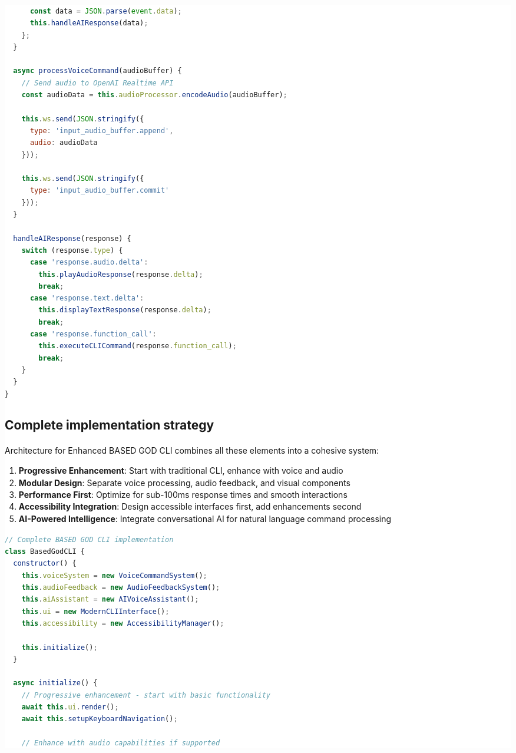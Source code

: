 ```javascript
      const data = JSON.parse(event.data);
      this.handleAIResponse(data);
    };
  }

  async processVoiceCommand(audioBuffer) {
    // Send audio to OpenAI Realtime API
    const audioData = this.audioProcessor.encodeAudio(audioBuffer);
    
    this.ws.send(JSON.stringify({
      type: 'input_audio_buffer.append',
      audio: audioData
    }));
    
    this.ws.send(JSON.stringify({
      type: 'input_audio_buffer.commit'
    }));
  }

  handleAIResponse(response) {
    switch (response.type) {
      case 'response.audio.delta':
        this.playAudioResponse(response.delta);
        break;
      case 'response.text.delta':
        this.displayTextResponse(response.delta);
        break;
      case 'response.function_call':
        this.executeCLICommand(response.function_call);
        break;
    }
  }
}
```

## Complete implementation strategy
Architecture for Enhanced BASED GOD CLI combines all these elements into a cohesive system:

1. **Progressive Enhancement**: Start with traditional CLI, enhance with voice and audio
2. **Modular Design**: Separate voice processing, audio feedback, and visual components
3. **Performance First**: Optimize for sub-100ms response times and smooth interactions
4. **Accessibility Integration**: Design accessible interfaces first, add enhancements second
5. **AI-Powered Intelligence**: Integrate conversational AI for natural language command processing

```javascript
// Complete BASED GOD CLI implementation
class BasedGodCLI {
  constructor() {
    this.voiceSystem = new VoiceCommandSystem();
    this.audioFeedback = new AudioFeedbackSystem();
    this.aiAssistant = new AIVoiceAssistant();
    this.ui = new ModernCLIInterface();
    this.accessibility = new AccessibilityManager();
    
    this.initialize();
  }

  async initialize() {
    // Progressive enhancement - start with basic functionality
    await this.ui.render();
    await this.setupKeyboardNavigation();
    
    // Enhance with audio capabilities if supported
```